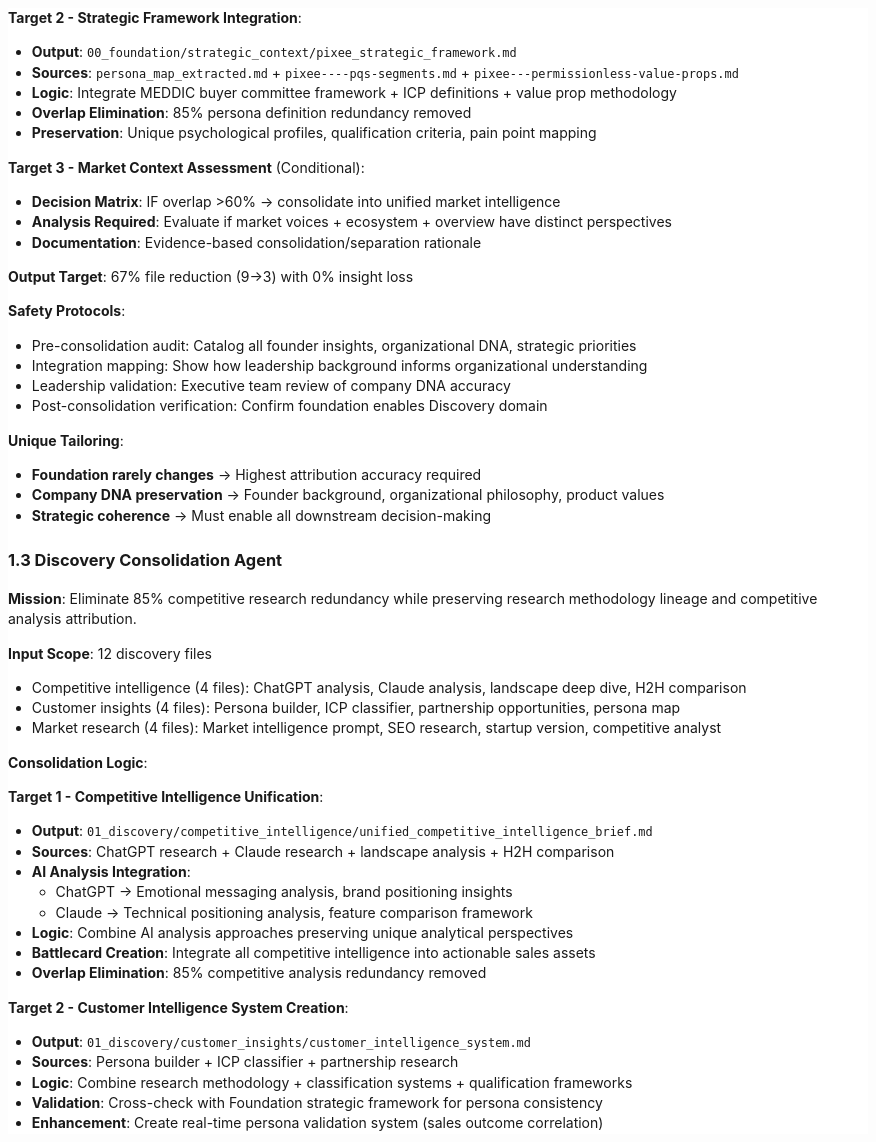 **Target 2 - Strategic Framework Integration**:
- **Output**: `00_foundation/strategic_context/pixee_strategic_framework.md`
- **Sources**: `persona_map_extracted.md` + `pixee----pqs-segments.md` + `pixee---permissionless-value-props.md`
- **Logic**: Integrate MEDDIC buyer committee framework + ICP definitions + value prop methodology
- **Overlap Elimination**: 85% persona definition redundancy removed
- **Preservation**: Unique psychological profiles, qualification criteria, pain point mapping

**Target 3 - Market Context Assessment** (Conditional):
- **Decision Matrix**: IF overlap >60% → consolidate into unified market intelligence
- **Analysis Required**: Evaluate if market voices + ecosystem + overview have distinct perspectives
- **Documentation**: Evidence-based consolidation/separation rationale

**Output Target**: 67% file reduction (9→3) with 0% insight loss

**Safety Protocols**:
- Pre-consolidation audit: Catalog all founder insights, organizational DNA, strategic priorities
- Integration mapping: Show how leadership background informs organizational understanding
- Leadership validation: Executive team review of company DNA accuracy
- Post-consolidation verification: Confirm foundation enables Discovery domain

**Unique Tailoring**:
- **Foundation rarely changes** → Highest attribution accuracy required
- **Company DNA preservation** → Founder background, organizational philosophy, product values
- **Strategic coherence** → Must enable all downstream decision-making

### 1.3 Discovery Consolidation Agent

**Mission**: Eliminate 85% competitive research redundancy while preserving research methodology lineage and competitive analysis attribution.

**Input Scope**: 12 discovery files
- Competitive intelligence (4 files): ChatGPT analysis, Claude analysis, landscape deep dive, H2H comparison
- Customer insights (4 files): Persona builder, ICP classifier, partnership opportunities, persona map
- Market research (4 files): Market intelligence prompt, SEO research, startup version, competitive analyst

**Consolidation Logic**:

**Target 1 - Competitive Intelligence Unification**:
- **Output**: `01_discovery/competitive_intelligence/unified_competitive_intelligence_brief.md`
- **Sources**: ChatGPT research + Claude research + landscape analysis + H2H comparison
- **AI Analysis Integration**:
  - ChatGPT → Emotional messaging analysis, brand positioning insights
  - Claude → Technical positioning analysis, feature comparison framework
- **Logic**: Combine AI analysis approaches preserving unique analytical perspectives
- **Battlecard Creation**: Integrate all competitive intelligence into actionable sales assets
- **Overlap Elimination**: 85% competitive analysis redundancy removed

**Target 2 - Customer Intelligence System Creation**:
- **Output**: `01_discovery/customer_insights/customer_intelligence_system.md`
- **Sources**: Persona builder + ICP classifier + partnership research
- **Logic**: Combine research methodology + classification systems + qualification frameworks
- **Validation**: Cross-check with Foundation strategic framework for persona consistency
- **Enhancement**: Create real-time persona validation system (sales outcome correlation)
